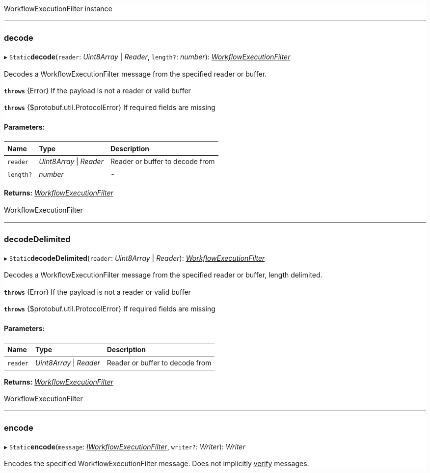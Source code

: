WorkflowExecutionFilter instance

___

### decode

▸ `Static`**decode**(`reader`: *Uint8Array* \| *Reader*, `length?`: *number*): [*WorkflowExecutionFilter*](proto.temporal.api.filter.v1.workflowexecutionfilter.md)

Decodes a WorkflowExecutionFilter message from the specified reader or buffer.

**`throws`** {Error} If the payload is not a reader or valid buffer

**`throws`** {$protobuf.util.ProtocolError} If required fields are missing

#### Parameters:

Name | Type | Description |
:------ | :------ | :------ |
`reader` | *Uint8Array* \| *Reader* | Reader or buffer to decode from   |
`length?` | *number* | - |

**Returns:** [*WorkflowExecutionFilter*](proto.temporal.api.filter.v1.workflowexecutionfilter.md)

WorkflowExecutionFilter

___

### decodeDelimited

▸ `Static`**decodeDelimited**(`reader`: *Uint8Array* \| *Reader*): [*WorkflowExecutionFilter*](proto.temporal.api.filter.v1.workflowexecutionfilter.md)

Decodes a WorkflowExecutionFilter message from the specified reader or buffer, length delimited.

**`throws`** {Error} If the payload is not a reader or valid buffer

**`throws`** {$protobuf.util.ProtocolError} If required fields are missing

#### Parameters:

Name | Type | Description |
:------ | :------ | :------ |
`reader` | *Uint8Array* \| *Reader* | Reader or buffer to decode from   |

**Returns:** [*WorkflowExecutionFilter*](proto.temporal.api.filter.v1.workflowexecutionfilter.md)

WorkflowExecutionFilter

___

### encode

▸ `Static`**encode**(`message`: [*IWorkflowExecutionFilter*](../interfaces/proto.temporal.api.filter.v1.iworkflowexecutionfilter.md), `writer?`: *Writer*): *Writer*

Encodes the specified WorkflowExecutionFilter message. Does not implicitly [verify](proto.temporal.api.filter.v1.workflowexecutionfilter.md#verify) messages.
